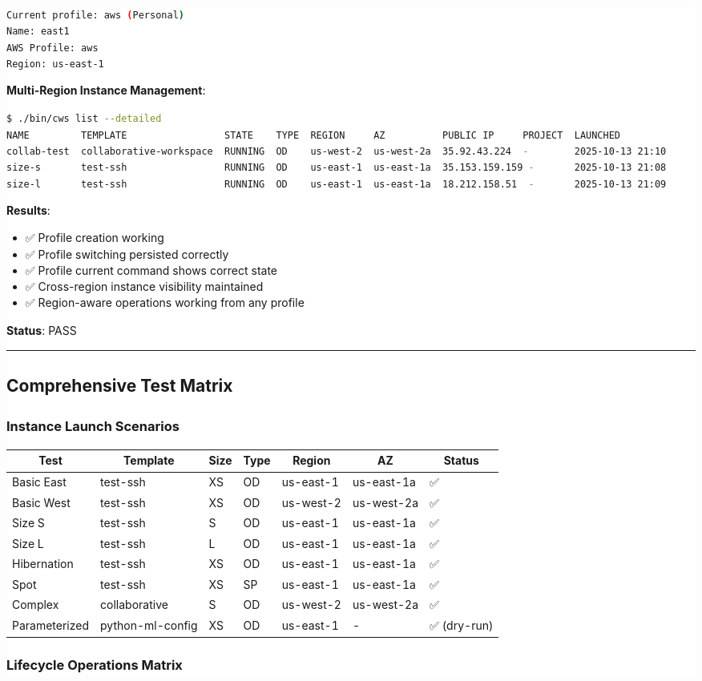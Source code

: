 ```bash
Current profile: aws (Personal)
Name: east1
AWS Profile: aws
Region: us-east-1
```

**Multi-Region Instance Management**:
```bash
$ ./bin/cws list --detailed
NAME         TEMPLATE                 STATE    TYPE  REGION     AZ          PUBLIC IP     PROJECT  LAUNCHED
collab-test  collaborative-workspace  RUNNING  OD    us-west-2  us-west-2a  35.92.43.224  -        2025-10-13 21:10
size-s       test-ssh                 RUNNING  OD    us-east-1  us-east-1a  35.153.159.159 -       2025-10-13 21:08
size-l       test-ssh                 RUNNING  OD    us-east-1  us-east-1a  18.212.158.51  -       2025-10-13 21:09
```

**Results**:
- ✅ Profile creation working
- ✅ Profile switching persisted correctly
- ✅ Profile current command shows correct state
- ✅ Cross-region instance visibility maintained
- ✅ Region-aware operations working from any profile

**Status**: PASS

---

## Comprehensive Test Matrix

### Instance Launch Scenarios

| Test | Template | Size | Type | Region | AZ | Status |
|------|----------|------|------|--------|----|---------|
| Basic East | test-ssh | XS | OD | us-east-1 | us-east-1a | ✅ |
| Basic West | test-ssh | XS | OD | us-west-2 | us-west-2a | ✅ |
| Size S | test-ssh | S | OD | us-east-1 | us-east-1a | ✅ |
| Size L | test-ssh | L | OD | us-east-1 | us-east-1a | ✅ |
| Hibernation | test-ssh | XS | OD | us-east-1 | us-east-1a | ✅ |
| Spot | test-ssh | XS | SP | us-east-1 | us-east-1a | ✅ |
| Complex | collaborative | S | OD | us-west-2 | us-west-2a | ✅ |
| Parameterized | python-ml-config | XS | OD | us-east-1 | - | ✅ (dry-run) |

### Lifecycle Operations Matrix
